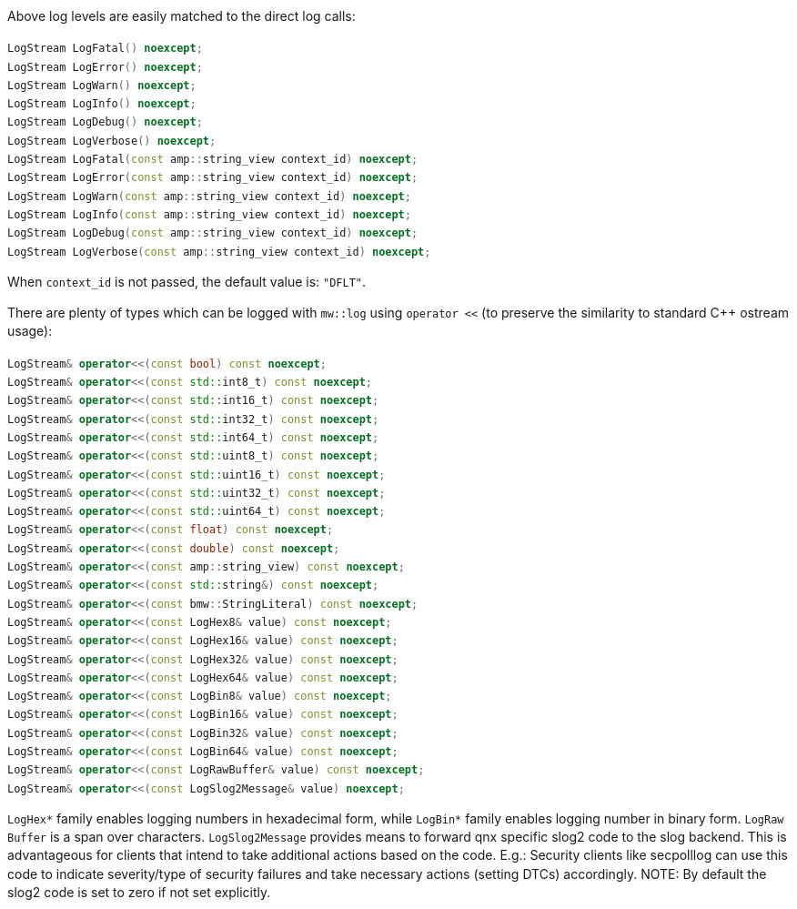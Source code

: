 Above log levels are easily matched to the direct log calls:

```c++
LogStream LogFatal() noexcept;
LogStream LogError() noexcept;
LogStream LogWarn() noexcept;
LogStream LogInfo() noexcept;
LogStream LogDebug() noexcept;
LogStream LogVerbose() noexcept;
LogStream LogFatal(const amp::string_view context_id) noexcept;
LogStream LogError(const amp::string_view context_id) noexcept;
LogStream LogWarn(const amp::string_view context_id) noexcept;
LogStream LogInfo(const amp::string_view context_id) noexcept;
LogStream LogDebug(const amp::string_view context_id) noexcept;
LogStream LogVerbose(const amp::string_view context_id) noexcept;
```

When `context_id` is not passed, the default value is: `"DFLT"`.

There are plenty of types which can be logged with `mw::log` using `operator <<`
(to preserve the similarity to standard C++ ostream usage):

```c++
LogStream& operator<<(const bool) const noexcept;
LogStream& operator<<(const std::int8_t) const noexcept;
LogStream& operator<<(const std::int16_t) const noexcept;
LogStream& operator<<(const std::int32_t) const noexcept;
LogStream& operator<<(const std::int64_t) const noexcept;
LogStream& operator<<(const std::uint8_t) const noexcept;
LogStream& operator<<(const std::uint16_t) const noexcept;
LogStream& operator<<(const std::uint32_t) const noexcept;
LogStream& operator<<(const std::uint64_t) const noexcept;
LogStream& operator<<(const float) const noexcept;
LogStream& operator<<(const double) const noexcept;
LogStream& operator<<(const amp::string_view) const noexcept;
LogStream& operator<<(const std::string&) const noexcept;
LogStream& operator<<(const bmw::StringLiteral) const noexcept;
LogStream& operator<<(const LogHex8& value) const noexcept;
LogStream& operator<<(const LogHex16& value) const noexcept;
LogStream& operator<<(const LogHex32& value) const noexcept;
LogStream& operator<<(const LogHex64& value) const noexcept;
LogStream& operator<<(const LogBin8& value) const noexcept;
LogStream& operator<<(const LogBin16& value) const noexcept;
LogStream& operator<<(const LogBin32& value) const noexcept;
LogStream& operator<<(const LogBin64& value) const noexcept;
LogStream& operator<<(const LogRawBuffer& value) const noexcept;
LogStream& operator<<(const LogSlog2Message& value) noexcept;
```

`LogHex*` family enables logging numbers in hexadecimal form, while `LogBin*`
family enables logging number in binary form.
`LogRawBuffer` is a span over characters.
`LogSlog2Message` provides means to forward qnx specific slog2 code to the slog backend. This is advantageous for clients that intend to take additional actions based on the code. E.g.: Security clients like secpolllog can use this code to indicate severity/type of security failures and take necessary actions (setting DTCs) accordingly. 
NOTE: By default the slog2 code is set to zero if not set explicitly.
